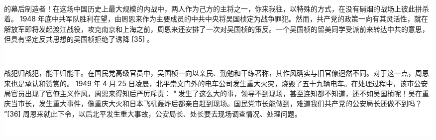   </span>
  <span class="s1">
   的幕后制造者！在这场中国历史上最大规模的内战中，两人作为己方的主将之一，你来我往，以特殊的方式，在没有硝烟的战场上彼此拼杀着。
  </span>
  <span class="s2">
   1948
  </span>
  <span class="s1">
   年底中共军队胜利在望，由周恩来作为主要成员的中共中央将吴国桢定为战争罪犯。然而，共产党的政策一向有其灵活性，就在解放军即将发起渡江战役，攻克南京和上海之前，周恩来还安排了一次对吴国桢的策反。一个吴国桢的留美同学受派前来转达中共的意思，但具有坚定反共思想的吴国桢拒绝了诱降
  </span>
  <span class="s2">
   [35]
  </span>
  <span class="s1">
   。
  </span>
 </p>
 <p class="p1">
  <span class="s1">
  </span>
  <br/>
 </p>
 <p class="p2">
  <span class="s1">
   战犯归战犯，能干归能干。在国民党高级官员中，吴国桢一向以亲民、勤勉和干练著称，其作风确实与旧官僚迥然不同。对于这一点，周恩来也是承认和赞赏的。
  </span>
  <span class="s2">
   1949
  </span>
  <span class="s1">
   年
  </span>
  <span class="s2">
   4
  </span>
  <span class="s1">
   月
  </span>
  <span class="s2">
   25
  </span>
  <span class="s1">
   日凌晨，北平崇文门外的电车公司发生重大火灾，烧毁了五十九辆电车。在处理过程中，该市公安局官员出现了官僚主义作风，周恩来得知后严厉斥责：
  </span>
  <span class="s2">
   “
  </span>
  <span class="s1">
   发生了这么大的事，领导不到现场，甚至连知都不知道，还不如吴国桢呢！吴在重庆当市长，发生重大事件，像重庆大火和日本飞机轰炸后都亲自赶到现场。国民党市长能做到，难道我们共产党的公安局长还做不到吗？
  </span>
  <span class="s2">
   ”[36]
  </span>
  <span class="s1">
   周恩来就此下令，以后北平发生重大事故，公安局长、处长要去现场调查情况、处理问题。
  </span>
 </p>
 <p class="p1">
  <span class="s1">
  </span>
  <br/>
 </p>
 <p class="p2">